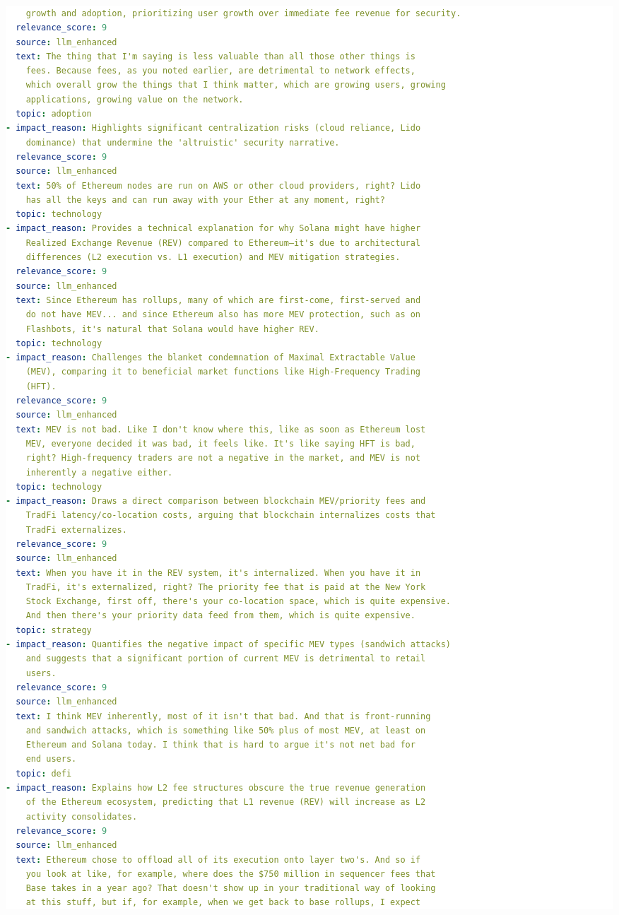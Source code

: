 ```yaml
    growth and adoption, prioritizing user growth over immediate fee revenue for security.
  relevance_score: 9
  source: llm_enhanced
  text: The thing that I'm saying is less valuable than all those other things is
    fees. Because fees, as you noted earlier, are detrimental to network effects,
    which overall grow the things that I think matter, which are growing users, growing
    applications, growing value on the network.
  topic: adoption
- impact_reason: Highlights significant centralization risks (cloud reliance, Lido
    dominance) that undermine the 'altruistic' security narrative.
  relevance_score: 9
  source: llm_enhanced
  text: 50% of Ethereum nodes are run on AWS or other cloud providers, right? Lido
    has all the keys and can run away with your Ether at any moment, right?
  topic: technology
- impact_reason: Provides a technical explanation for why Solana might have higher
    Realized Exchange Revenue (REV) compared to Ethereum—it's due to architectural
    differences (L2 execution vs. L1 execution) and MEV mitigation strategies.
  relevance_score: 9
  source: llm_enhanced
  text: Since Ethereum has rollups, many of which are first-come, first-served and
    do not have MEV... and since Ethereum also has more MEV protection, such as on
    Flashbots, it's natural that Solana would have higher REV.
  topic: technology
- impact_reason: Challenges the blanket condemnation of Maximal Extractable Value
    (MEV), comparing it to beneficial market functions like High-Frequency Trading
    (HFT).
  relevance_score: 9
  source: llm_enhanced
  text: MEV is not bad. Like I don't know where this, like as soon as Ethereum lost
    MEV, everyone decided it was bad, it feels like. It's like saying HFT is bad,
    right? High-frequency traders are not a negative in the market, and MEV is not
    inherently a negative either.
  topic: technology
- impact_reason: Draws a direct comparison between blockchain MEV/priority fees and
    TradFi latency/co-location costs, arguing that blockchain internalizes costs that
    TradFi externalizes.
  relevance_score: 9
  source: llm_enhanced
  text: When you have it in the REV system, it's internalized. When you have it in
    TradFi, it's externalized, right? The priority fee that is paid at the New York
    Stock Exchange, first off, there's your co-location space, which is quite expensive.
    And then there's your priority data feed from them, which is quite expensive.
  topic: strategy
- impact_reason: Quantifies the negative impact of specific MEV types (sandwich attacks)
    and suggests that a significant portion of current MEV is detrimental to retail
    users.
  relevance_score: 9
  source: llm_enhanced
  text: I think MEV inherently, most of it isn't that bad. And that is front-running
    and sandwich attacks, which is something like 50% plus of most MEV, at least on
    Ethereum and Solana today. I think that is hard to argue it's not net bad for
    end users.
  topic: defi
- impact_reason: Explains how L2 fee structures obscure the true revenue generation
    of the Ethereum ecosystem, predicting that L1 revenue (REV) will increase as L2
    activity consolidates.
  relevance_score: 9
  source: llm_enhanced
  text: Ethereum chose to offload all of its execution onto layer two's. And so if
    you look at like, for example, where does the $750 million in sequencer fees that
    Base takes in a year ago? That doesn't show up in your traditional way of looking
    at this stuff, but if, for example, when we get back to base rollups, I expect
```